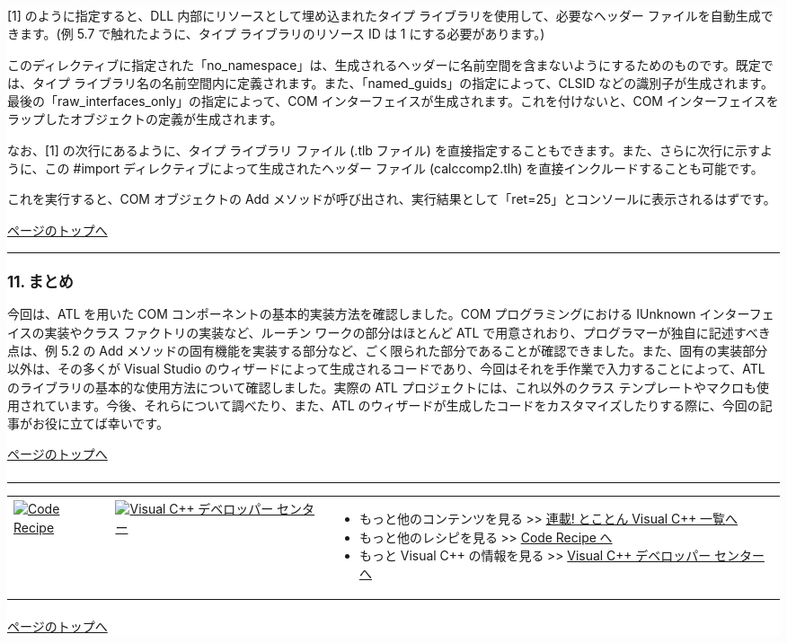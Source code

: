 <p>[1] のように指定すると、DLL 内部にリソースとして埋め込まれたタイプ ライブラリを使用して、必要なヘッダー ファイルを自動生成できます。(例 5.7 で触れたように、タイプ ライブラリのリソース ID は 1 にする必要があります。)</p>
<p>このディレクティブに指定された「no_namespace」は、生成されるヘッダーに名前空間を含まないようにするためのものです。既定では、タイプ ライブラリ名の名前空間内に定義されます。また、「named_guids」の指定によって、CLSID などの識別子が生成されます。最後の「raw_interfaces_only」の指定によって、COM インターフェイスが生成されます。これを付けないと、COM インターフェイスをラップしたオブジェクトの定義が生成されます。</p>
<p>なお、[1] の次行にあるように、タイプ ライブラリ ファイル (.tlb ファイル) を直接指定することもできます。また、さらに次行に示すように、この #import ディレクティブによって生成されたヘッダー ファイル (calccomp2.tlh) を直接インクルードすることも可能です。</p>
<p>これを実行すると、COM オブジェクトの Add メソッドが呼び出され、実行結果として「ret=25」とコンソールに表示されるはずです。</p>
<p><a href="#top"><img src="http://www.microsoft.com/japan/msdn/nodehomes/graphics/top.gif" border="0" alt="">ページのトップへ</a></p>
<hr>
<h2 id="11" style="font-size:120%; margin-top:20px">11. まとめ</h2>
<p>今回は、ATL を用いた COM コンポーネントの基本的実装方法を確認しました。COM プログラミングにおける IUnknown インターフェイスの実装やクラス ファクトリの実装など、ルーチン ワークの部分はほとんど ATL で用意されおり、プログラマーが独自に記述すべき点は、例 5.2 の Add メソッドの固有機能を実装する部分など、ごく限られた部分であることが確認できました。また、固有の実装部分以外は、その多くが Visual Studio のウィザードによって生成されるコードであり、今回はそれを手作業で入力することによって、ATL
 のライブラリの基本的な使用方法について確認しました。実際の ATL プロジェクトには、これ以外のクラス テンプレートやマクロも使用されています。今後、それらについて調べたり、また、ATL のウィザードが生成したコードをカスタマイズしたりする際に、今回の記事がお役に立てば幸いです。</p>
</div>
<p><a href="#top"><img src="http://www.microsoft.com/japan/msdn/nodehomes/graphics/top.gif" border="0" alt="">ページのトップへ</a></p>
<hr style="clear:both; margin-bottom:8px; margin-top:20px">
<table>
<tbody>
<tr>
<td><a href="http://code.msdn.microsoft.com/ja-jp"><img src="http://i.msdn.microsoft.com/ff950935.coderecipe_180x70%28ja-jp,MSDN.10%29.jpg" border="0" alt="Code Recipe" width="180" height="70" style="margin-top:3px"></a></td>
<td><a href="http://msdn.microsoft.com/ja-jp/visualc/" target="_blank"><img src="http://i.msdn.microsoft.com/ff950935.VisualC_180x70(ja-jp,MSDN.10).gif" border="0" alt="Visual C&#43;&#43; デベロッパー センター" width="180" height="70" style="margin-top:3px"></a></td>
<td>
<ul>
<li>もっと他のコンテンツを見る &gt;&gt; <a href="http://msdn.microsoft.com/ja-jp/visualc/hh146885" target="_blank">
連載! とことん Visual C&#43;&#43; 一覧へ</a> </li><li>もっと他のレシピを見る &gt;&gt; <a href="http://code.msdn.microsoft.com/ja-jp">Code Recipe へ</a>
</li><li>もっと Visual C&#43;&#43; の情報を見る &gt;&gt; <a href="http://msdn.microsoft.com/ja-jp/visualc/" target="_blank">
Visual C&#43;&#43; デベロッパー センターへ</a> </li></ul>
</td>
</tr>
</tbody>
</table>
<p style="margin-top:20px"><a href="#top"><img src="http://www.microsoft.com/japan/msdn/nodehomes/graphics/top.gif" border="0" alt="">ページのトップへ</a></p>
